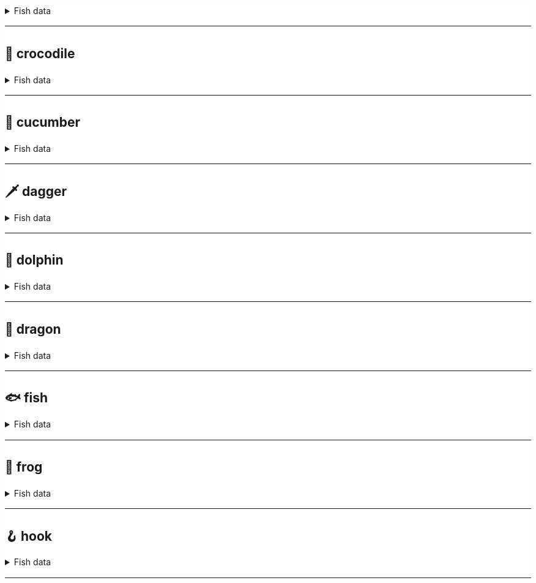 <details><summary>Fish data</summary></details>

---------------

## 🐊 crocodile

<details><summary>Fish data</summary></details>

---------------

## 🥒 cucumber

<details><summary>Fish data</summary></details>

---------------

## 🗡️ dagger

<details><summary>Fish data</summary></details>

---------------

## 🐬 dolphin

<details><summary>Fish data</summary></details>

---------------

## 🐉 dragon

<details><summary>Fish data</summary></details>

---------------

## 🐟 fish

<details><summary>Fish data</summary></details>

---------------

## 🐸 frog

<details><summary>Fish data</summary></details>

---------------

## 🪝 hook

<details><summary>Fish data</summary></details>

---------------
